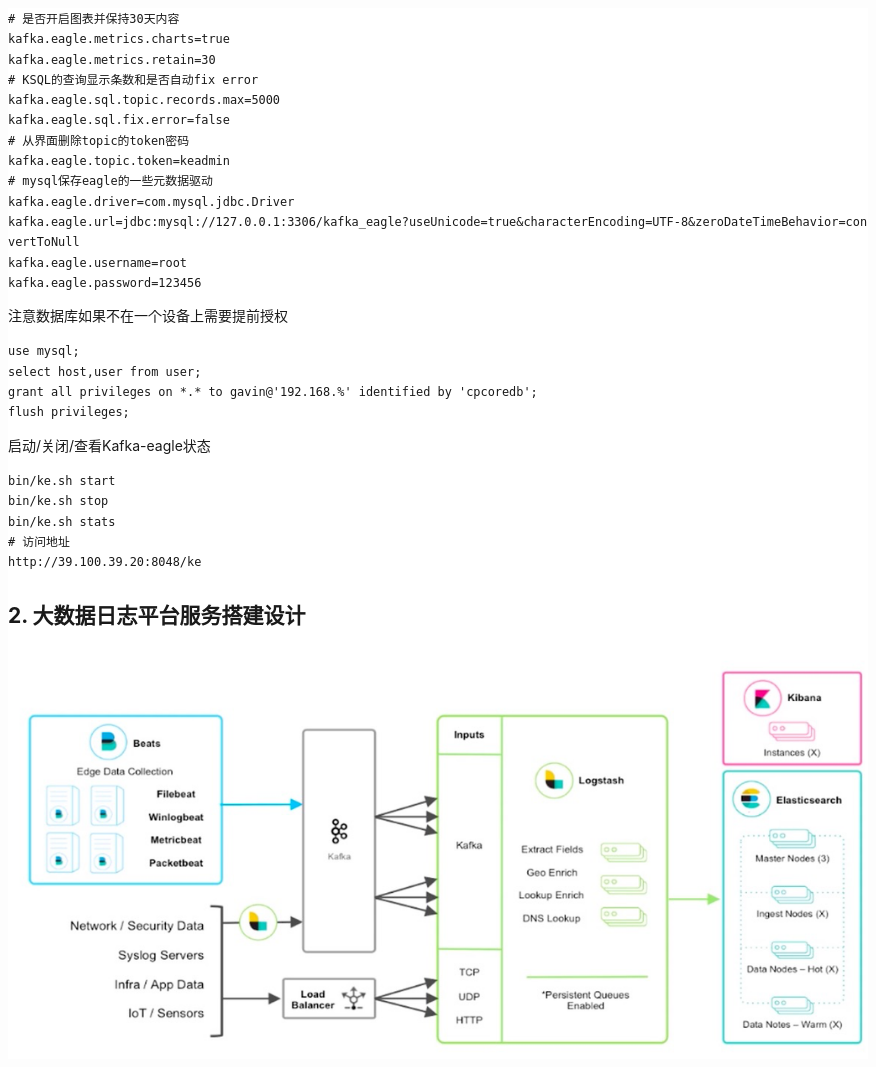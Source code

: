 ```shell
# 是否开启图表并保持30天内容
kafka.eagle.metrics.charts=true
kafka.eagle.metrics.retain=30
# KSQL的查询显示条数和是否自动fix error
kafka.eagle.sql.topic.records.max=5000
kafka.eagle.sql.fix.error=false
# 从界面删除topic的token密码
kafka.eagle.topic.token=keadmin
# mysql保存eagle的一些元数据驱动
kafka.eagle.driver=com.mysql.jdbc.Driver
kafka.eagle.url=jdbc:mysql://127.0.0.1:3306/kafka_eagle?useUnicode=true&characterEncoding=UTF-8&zeroDateTimeBehavior=convertToNull
kafka.eagle.username=root
kafka.eagle.password=123456
```

注意数据库如果不在一个设备上需要提前授权

```shell
use mysql;
select host,user from user;
grant all privileges on *.* to gavin@'192.168.%' identified by 'cpcoredb';
flush privileges;
```

启动/关闭/查看Kafka-eagle状态

```shell
bin/ke.sh start
bin/ke.sh stop
bin/ke.sh stats
# 访问地址
http://39.100.39.20:8048/ke
```

## 2. 大数据日志平台服务搭建设计

![image-20200309000712571](./assets/kafka/image-20200309000712571.png)

